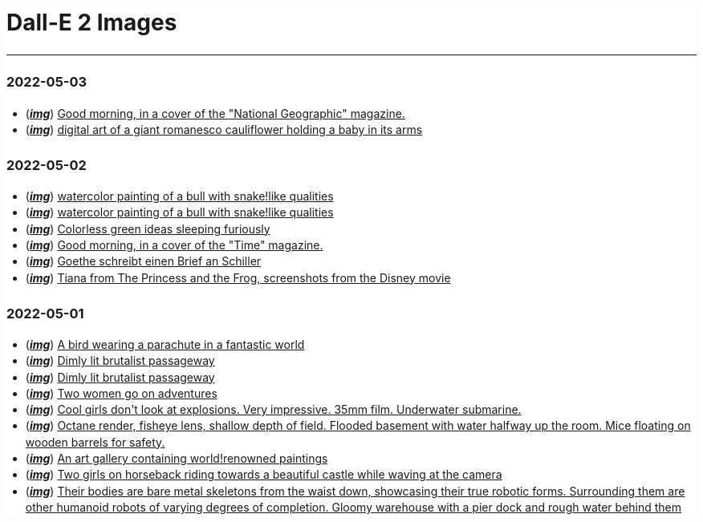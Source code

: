 # Dall-E 2 Images
---
### 2022-05-03
* ([***img***](https://openai-labs-public-images-prod.azureedge.net/user-LorQGFt2NLQw6Ex4dU8aunGq/generations/generation-2kUY6ZLQrwAp4dkfRKOwoOH8/image.png)) [Good morning, in a cover of the "National Geographic" magazine.](https://labs.openai.com/s/2kUY6ZLQrwAp4dkfRKOwoOH8)
* ([***img***](https://openai-labs-public-images-prod.azureedge.net/user-7zO5fYrpreH6OTbZ4qeLL59M/generations/generation-KR5mhi70RzN93hOuueaWs8Zc/image.png)) [digital art of a giant romanesco cauliflower holding a baby in its arms](https://labs.openai.com/s/KR5mhi70RzN93hOuueaWs8Zc)
### 2022-05-02
* ([***img***](https://openai-labs-public-images-prod.azureedge.net/user-KKZXRZc00qWbOAlb81uWfJrJ/generations/generation-VxI3s2WpU6aAMe3a1905m5uh/image.png)) [watercolor painting of a bull with snake!like qualities](https://labs.openai.com/s/VxI3s2WpU6aAMe3a1905m5uh)
* ([***img***](https://openai-labs-public-images-prod.azureedge.net/user-KKZXRZc00qWbOAlb81uWfJrJ/generations/generation-hdcnbAP15Fk66yHDWwp98HCq/image.png)) [watercolor painting of a bull with snake!like qualities](https://labs.openai.com/s/hdcnbAP15Fk66yHDWwp98HCq)
* ([***img***](https://openai-labs-public-images-prod.azureedge.net/user-wgObFky0bM3przah53QIyuuc/generations/generation-RCCKOqGDF6Nn7ULWcsaTy3YU/image.png)) [Colorless green ideas sleeping furiously](https://labs.openai.com/s/RCCKOqGDF6Nn7ULWcsaTy3YU)
* ([***img***](https://openai-labs-public-images-prod.azureedge.net/user-LorQGFt2NLQw6Ex4dU8aunGq/generations/generation-liJ2OTiVM6Og6XVA16CODSy4/image.png)) [Good morning, in a cover of the "Time" magazine.](https://labs.openai.com/s/liJ2OTiVM6Og6XVA16CODSy4)
* ([***img***](https://openai-labs-public-images-prod.azureedge.net/user-LorQGFt2NLQw6Ex4dU8aunGq/generations/generation-3dHzqEgxLuEXxVQfSM21TJFI/image.png)) [Goethe schreibt einen Brief an Schiller](https://labs.openai.com/s/3dHzqEgxLuEXxVQfSM21TJFI)
* ([***img***](https://openai-labs-public-images-prod.azureedge.net/user-1d83VZssy5mlSYQb8O3UaaIM/generations/generation-iSuC8uQG9k7Io5tTvZVhT48s/image.png)) [Tiana from The Princess and the Frog, screenshots from the Disney movie](https://labs.openai.com/s/iSuC8uQG9k7Io5tTvZVhT48s)
### 2022-05-01
* ([***img***](https://openai-labs-public-images-prod.azureedge.net/user-LorQGFt2NLQw6Ex4dU8aunGq/generations/generation-5qU2SBWFxLKNSNmGpKFrgyTE/image.png)) [A bird wearing a parachute in a fantastic world](https://labs.openai.com/s/5qU2SBWFxLKNSNmGpKFrgyTE)
* ([***img***](https://openai-labs-public-images-prod.azureedge.net/user-MlkIgOvgIajombPhUhj9mfe9/generations/generation-7ANGWyViWA0b8WwKaRpBYJxA/image.png)) [Dimly lit brutalist passageway](https://labs.openai.com/s/7ANGWyViWA0b8WwKaRpBYJxA)
* ([***img***](https://openai-labs-public-images-prod.azureedge.net/user-MlkIgOvgIajombPhUhj9mfe9/generations/generation-skf062tt8yVb7lD4SJjnYxHr/image.png)) [Dimly lit brutalist passageway](https://labs.openai.com/s/skf062tt8yVb7lD4SJjnYxHr)
* ([***img***](https://openai-labs-public-images-prod.azureedge.net/user-MlkIgOvgIajombPhUhj9mfe9/generations/generation-H4V6rS47ULjxGkds0oQ1OMKZ/image.png)) [Two women go on adventures](https://labs.openai.com/s/H4V6rS47ULjxGkds0oQ1OMKZ)
* ([***img***](https://openai-labs-public-images-prod.azureedge.net/user-MlkIgOvgIajombPhUhj9mfe9/generations/generation-rIcxlr2f8azMnek8R7mDNwVn/image.png)) [Cool girls don't look at explosions. Very impressive. 35mm film. Underwater submarine.](https://labs.openai.com/s/rIcxlr2f8azMnek8R7mDNwVn)
* ([***img***](https://openai-labs-public-images-prod.azureedge.net/user-MlkIgOvgIajombPhUhj9mfe9/generations/generation-waUQqWS16jhQ5fwtoC3BRIF6/image.png)) [Octane render, fisheye lens, shallow depth of field. Flooded basement with water halfway up the room. Mice floating on wooden barrels for safety.](https://labs.openai.com/s/waUQqWS16jhQ5fwtoC3BRIF6)
* ([***img***](https://openai-labs-public-images-prod.azureedge.net/user-MlkIgOvgIajombPhUhj9mfe9/generations/generation-YGDGHlnMl3FwmSB83woKYcko/image.png)) [An art gallery containing world!renowned paintings](https://labs.openai.com/s/YGDGHlnMl3FwmSB83woKYcko)
* ([***img***](https://openai-labs-public-images-prod.azureedge.net/user-MlkIgOvgIajombPhUhj9mfe9/generations/generation-cVKmSzhjlRoqF72A5BapB0Fz/image.png)) [Two girls on horseback riding towards a beautiful castle while waving at the camera](https://labs.openai.com/s/cVKmSzhjlRoqF72A5BapB0Fz)
* ([***img***](https://openai-labs-public-images-prod.azureedge.net/user-MlkIgOvgIajombPhUhj9mfe9/generations/generation-an2OrBwtr5peWx4f3njkGFiX/image.png)) [Their bodies are bare metal skeletons from the waist down, showcasing their true robotic forms. Surrounding them are other humanoid robots of varying degrees of completion. Gloomy warehouse with a pier dock and rough water behind them](https://labs.openai.com/s/an2OrBwtr5peWx4f3njkGFiX)